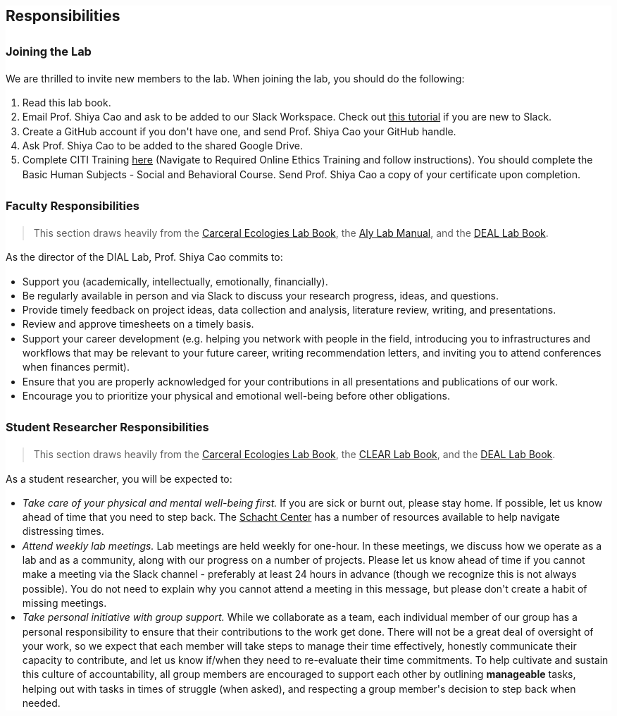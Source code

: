## Responsibilities

### Joining the Lab

We are thrilled to invite new members to the lab. When joining the lab, you should do the following:

1. Read this lab book. 
2. Email Prof. Shiya Cao and ask to be added to our Slack Workspace. Check out [this tutorial](https://slack.com/resources/using-slack/top-5-tips-for-getting-started-in-slack) if you are new to Slack. 
3. Create a GitHub account if you don't have one, and send Prof. Shiya Cao your GitHub handle. 
4. Ask Prof. Shiya Cao to be added to the shared Google Drive.  
5. Complete CITI Training [here](https://www.smith.edu/academics/institutional-review-board/application-process) (Navigate to Required Online Ethics Training and follow instructions). You should complete the Basic Human Subjects - Social and Behavioral Course. Send Prof. Shiya Cao a copy of your certificate upon completion. 

### Faculty Responsibilities

> This section draws heavily from the [Carceral Ecologies Lab Book](https://github.com/Carceral-Ecologies/lab_book), the [Aly Lab Manual](https://github.com/alylab/labmanual/blob/master/aly-lab-manual.pdf), and the [DEAL Lab Book](https://lindsaypoirier.github.io/lab-book/).

As the director of the DIAL Lab, Prof. Shiya Cao commits to:

* Support you (academically, intellectually, emotionally, financially).
* Be regularly available in person and via Slack to discuss your research progress, ideas, and questions.
* Provide timely feedback on project ideas, data collection and analysis, literature review, writing, and presentations.
* Review and approve timesheets on a timely basis.
* Support your career development (e.g. helping you network with people in the field, introducing you to infrastructures and workflows that may be relevant to your future career, writing recommendation letters, and inviting you to attend conferences when finances permit).
* Ensure that you are properly acknowledged for your contributions in all presentations and publications of our work.
* Encourage you to prioritize your physical and emotional well-being before other obligations.

### Student Researcher Responsibilities

> This section draws heavily from the [Carceral Ecologies Lab Book](https://github.com/Carceral-Ecologies/lab_book), the [CLEAR Lab Book](https://civiclaboratory.nl/clear-lab-book/), and the [DEAL Lab Book](https://lindsaypoirier.github.io/lab-book/).

As a student researcher, you will be expected to:

* *Take care of your physical and mental well-being first.* If you are sick or burnt out, please stay home. If possible, let us know ahead of time that you need to step back. The [Schacht Center](https://www.smith.edu/student-life/health-wellness) has a number of resources available to help navigate distressing times. 
* *Attend weekly lab meetings.* Lab meetings are held weekly for one-hour. In these meetings, we discuss how we operate as a lab and as a community, along with our progress on a number of projects. Please let us know ahead of time if you cannot make a meeting via the Slack channel - preferably at least 24 hours in advance (though we recognize this is not always possible). You do not need to explain why you cannot attend a meeting in this message, but please don't create a habit of missing meetings. 
* *Take personal initiative with group support.* While we collaborate as a team, each individual member of our group has a personal responsibility to ensure that their contributions to the work get done. There will not be a great deal of oversight of your work, so we expect that each member will take steps to manage their time effectively, honestly communicate their capacity to contribute, and let us know if/when they need to re-evaluate their time commitments. To help cultivate and sustain this culture of accountability, all group members are encouraged to support each other by outlining **manageable** tasks, helping out with tasks in times of struggle (when asked), and respecting a group member's decision to step back when needed. 